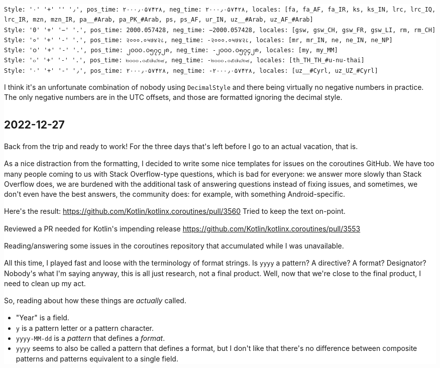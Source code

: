 ```
Style: '۰' '+' '‎' '٫', pos_time: ۲۰۰۰٫۰۵۷۴۲۸, neg_time: ‎۲۰۰۰٫۰۵۷۴۲۸, locales: [fa, fa_AF, fa_IR, ks, ks_IN, lrc, lrc_IQ, lrc_IR, mzn, mzn_IR, pa__#Arab, pa_PK_#Arab, ps, ps_AF, ur_IN, uz__#Arab, uz_AF_#Arab]
Style: '0' '+' '−' '.', pos_time: 2000.057428, neg_time: −2000.057428, locales: [gsw, gsw_CH, gsw_FR, gsw_LI, rm, rm_CH]
Style: '०' '+' '-' '.', pos_time: २०००.०५७४२८, neg_time: -२०००.०५७४२८, locales: [mr, mr_IN, ne, ne_IN, ne_NP]
Style: '၀' '+' '-' '.', pos_time: ၂၀၀၀.၀၅၇၄၂၈, neg_time: -၂၀၀၀.၀၅၇၄၂၈, locales: [my, my_MM]
Style: '๐' '+' '-' '.', pos_time: ๒๐๐๐.๐๕๗๔๒๘, neg_time: -๒๐๐๐.๐๕๗๔๒๘, locales: [th_TH_TH_#u-nu-thai]
Style: '۰' '+' '-' '٫', pos_time: ۲۰۰۰٫۰۵۷۴۲۸, neg_time: -۲۰۰۰٫۰۵۷۴۲۸, locales: [uz__#Cyrl, uz_UZ_#Cyrl]
```

I think it's an unfortunate combination of nobody using `DecimalStyle` and
there being virtually no negative numbers in practice. The only negative
numbers are in the UTC offsets, and those are formatted ignoring the decimal
style.

2022-12-27
----------

Back from the trip and ready to work! For the three days that's left before I go
to an actual vacation, that is.

As a nice distraction from the formatting, I decided to write some nice
templates for issues on the coroutines GitHub. We have too many people coming to
us with Stack Overflow-type questions, which is bad for everyone: we answer more
slowly than Stack Overflow does, we are burdened with the additional task of
answering questions instead of fixing issues, and sometimes, we don't even have
the best answers, the community does: for example, with something
Android-specific.


Here's the result: <https://github.com/Kotlin/kotlinx.coroutines/pull/3560>
Tried to keep the text on-point.

Reviewed a PR needed for Kotlin's impending release
<https://github.com/Kotlin/kotlinx.coroutines/pull/3553>


Reading/answering some issues in the coroutines repository that accumulated
while I was unavailable.


All this time, I played fast and loose with the terminology of format strings.
Is `yyyy` a pattern? A directive? A format? Designator?
Nobody's what I'm saying anyway, this is all just research, not a final product.
Well, now that we're close to the final product, I need to clean up my act.

So, reading about how these things are *actually* called.
* "Year" is a field.
* `y` is a pattern letter or a pattern character.
* `yyyy-MM-dd` is a *pattern* that defines a *format*.
* `yyyy` seems to also be called a pattern that defines a format, but I don't
  like that there's no difference between composite patterns and patterns
  equivalent to a single field.
